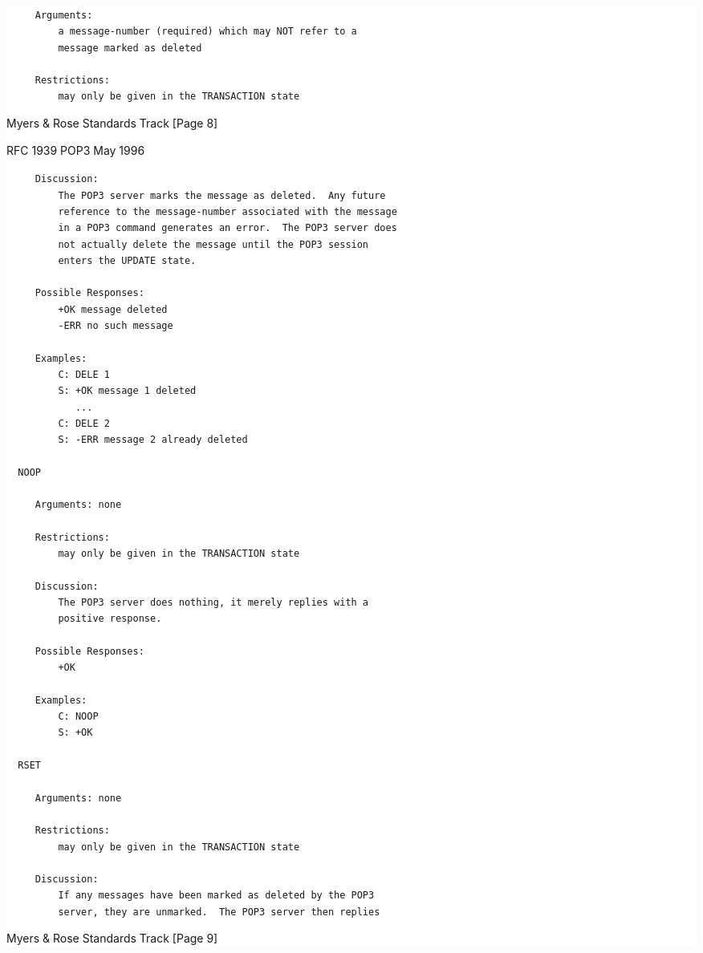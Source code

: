          Arguments:
             a message-number (required) which may NOT refer to a
             message marked as deleted

         Restrictions:
             may only be given in the TRANSACTION state

Myers & Rose                Standards Track                     [Page 8]

RFC 1939                          POP3                          May 1996

         Discussion:
             The POP3 server marks the message as deleted.  Any future
             reference to the message-number associated with the message
             in a POP3 command generates an error.  The POP3 server does
             not actually delete the message until the POP3 session
             enters the UPDATE state.

         Possible Responses:
             +OK message deleted
             -ERR no such message

         Examples:
             C: DELE 1
             S: +OK message 1 deleted
                ...
             C: DELE 2
             S: -ERR message 2 already deleted

      NOOP

         Arguments: none

         Restrictions:
             may only be given in the TRANSACTION state

         Discussion:
             The POP3 server does nothing, it merely replies with a
             positive response.

         Possible Responses:
             +OK

         Examples:
             C: NOOP
             S: +OK

      RSET

         Arguments: none

         Restrictions:
             may only be given in the TRANSACTION state

         Discussion:
             If any messages have been marked as deleted by the POP3
             server, they are unmarked.  The POP3 server then replies

Myers & Rose                Standards Track                     [Page 9]
